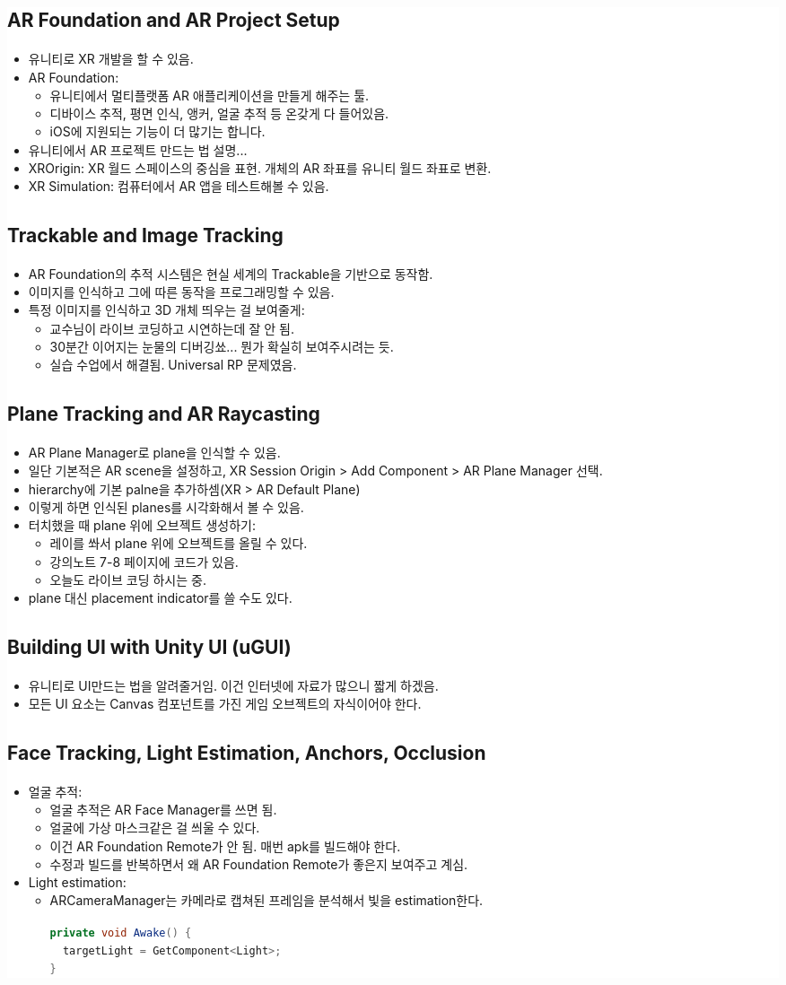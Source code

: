 ## AR Foundation and AR Project Setup

- 유니티로 XR 개발을 할 수 있음.
- AR Foundation:
  - 유니티에서 멀티플랫폼 AR 애플리케이션을 만들게 해주는 툴.
  - 디바이스 추적, 평면 인식, 앵커, 얼굴 추적 등 온갖게 다 들어있음.
  - iOS에 지원되는 기능이 더 많기는 합니다.
- 유니티에서 AR 프로젝트 만드는 법 설명...
- XROrigin: XR 월드 스페이스의 중심을 표현. 개체의 AR 좌표를 유니티 월드 좌표로 변환.
- XR Simulation: 컴퓨터에서 AR 앱을 테스트해볼 수 있음.

## Trackable and Image Tracking

- AR Foundation의 추적 시스템은 현실 세계의 Trackable을 기반으로 동작함.
- 이미지를 인식하고 그에 따른 동작을 프로그래밍할 수 있음.
- 특정 이미지를 인식하고 3D 개체 띄우는 걸 보여줄게:
  - 교수님이 라이브 코딩하고 시연하는데 잘 안 됨.
  - 30분간 이어지는 눈물의 디버깅쑈... 뭔가 확실히 보여주시려는 듯.
  - 실습 수업에서 해결됨. Universal RP 문제였음.

## Plane Tracking and AR Raycasting

- AR Plane Manager로 plane을 인식할 수 있음.
- 일단 기본적은 AR scene을 설정하고, XR Session Origin > Add Component > AR Plane Manager 선택.
- hierarchy에 기본 palne을 추가하셈(XR > AR Default Plane)
- 이렇게 하면 인식된 planes를 시각화해서 볼 수 있음.
- 터치했을 때 plane 위에 오브젝트 생성하기:
  - 레이를 쏴서 plane 위에 오브젝트를 올릴 수 있다.
  - 강의노트 7-8 페이지에 코드가 있음.
  - 오늘도 라이브 코딩 하시는 중.
- plane 대신 placement indicator를 쓸 수도 있다.

## Building UI with Unity UI (uGUI)

- 유니티로 UI만드는 법을 알려줄거임. 이건 인터넷에 자료가 많으니 짧게 하겠음.
- 모든 UI 요소는 Canvas 컴포넌트를 가진 게임 오브젝트의 자식이어야 한다.

## Face Tracking, Light Estimation, Anchors, Occlusion

- 얼굴 추적:
  - 얼굴 추적은 AR Face Manager를 쓰면 됨.
  - 얼굴에 가상 마스크같은 걸 씌울 수 있다.
  - 이건 AR Foundation Remote가 안 됨. 매번 apk를 빌드해야 한다.
  - 수정과 빌드를 반복하면서 왜 AR Foundation Remote가 좋은지 보여주고 계심.
- Light estimation:
  - ARCameraManager는 카메라로 캡쳐된 프레임을 분석해서 빛을 estimation한다.
    ```cs
    private void Awake() {
      targetLight = GetComponent<Light>;
    }
